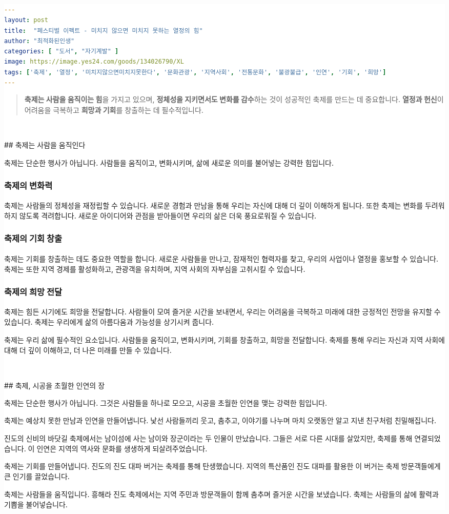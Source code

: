 ```yaml
---
layout: post
title:  "페스티벌 이펙트 - 미치지 않으면 미치지 못하는 열정의 힘"
author: "최적화된인생"
categories: [ "도서", "자기계발" ]
image: https://image.yes24.com/goods/134026790/XL
tags: ['축제', '열정', '미치지않으면미치지못한다', '문화관광', '지역사회', '전통문화', '불광불급', '인연', '기회', '희망']
---
```

> **축제는 사람을 움직이는 힘**을 가지고 있으며, **정체성을 지키면서도 변화를 감수**하는 것이 성공적인 축제를 만드는 데 중요합니다.
**열정과 헌신**이 어려움을 극복하고 **희망과 기회**를 창출하는 데 필수적입니다.

<p>&nbsp;</p>
## 축제는 사람을 움직인다

축제는 단순한 행사가 아닙니다. 사람들을 움직이고, 변화시키며, 삶에 새로운 의미를 불어넣는 강력한 힘입니다.

### 축제의 변화력

축제는 사람들의 정체성을 재정립할 수 있습니다. 새로운 경험과 만남을 통해 우리는 자신에 대해 더 깊이 이해하게 됩니다. 또한 축제는 변화를 두려워하지 않도록 격려합니다. 새로운 아이디어와 관점을 받아들이면 우리의 삶은 더욱 풍요로워질 수 있습니다.

### 축제의 기회 창출

축제는 기회를 창출하는 데도 중요한 역할을 합니다. 새로운 사람들을 만나고, 잠재적인 협력자를 찾고, 우리의 사업이나 열정을 홍보할 수 있습니다. 축제는 또한 지역 경제를 활성화하고, 관광객을 유치하며, 지역 사회의 자부심을 고취시킬 수 있습니다.

### 축제의 희망 전달

축제는 힘든 시기에도 희망을 전달합니다. 사람들이 모여 즐거운 시간을 보내면서, 우리는 어려움을 극복하고 미래에 대한 긍정적인 전망을 유지할 수 있습니다. 축제는 우리에게 삶의 아름다움과 가능성을 상기시켜 줍니다.

축제는 우리 삶에 필수적인 요소입니다. 사람들을 움직이고, 변화시키며, 기회를 창출하고, 희망을 전달합니다. 축제를 통해 우리는 자신과 지역 사회에 대해 더 깊이 이해하고, 더 나은 미래를 만들 수 있습니다.

<p>&nbsp;</p>
## 축제, 시공을 초월한 인연의 장

축제는 단순한 행사가 아닙니다. 그것은 사람들을 하나로 모으고, 시공을 초월한 인연을 맺는 강력한 힘입니다.



축제는 예상치 못한 만남과 인연을 만들어냅니다. 낯선 사람들끼리 웃고, 춤추고, 이야기를 나누며 마치 오랫동안 알고 지낸 친구처럼 친밀해집니다.



진도의 신비의 바닷길 축제에서는 남이섬에 사는 남이와 장군이라는 두 인물이 만났습니다. 그들은 서로 다른 시대를 살았지만, 축제를 통해 연결되었습니다. 이 인연은 지역의 역사와 문화를 생생하게 되살려주었습니다.



축제는 기회를 만들어냅니다. 진도의 진도 대파 버거는 축제를 통해 탄생했습니다. 지역의 특산품인 진도 대파를 활용한 이 버거는 축제 방문객들에게 큰 인기를 끌었습니다.



축제는 사람들을 움직입니다. 흥해라 진도 축제에서는 지역 주민과 방문객들이 함께 춤추며 즐거운 시간을 보냈습니다. 축제는 사람들의 삶에 활력과 기쁨을 불어넣습니다.
